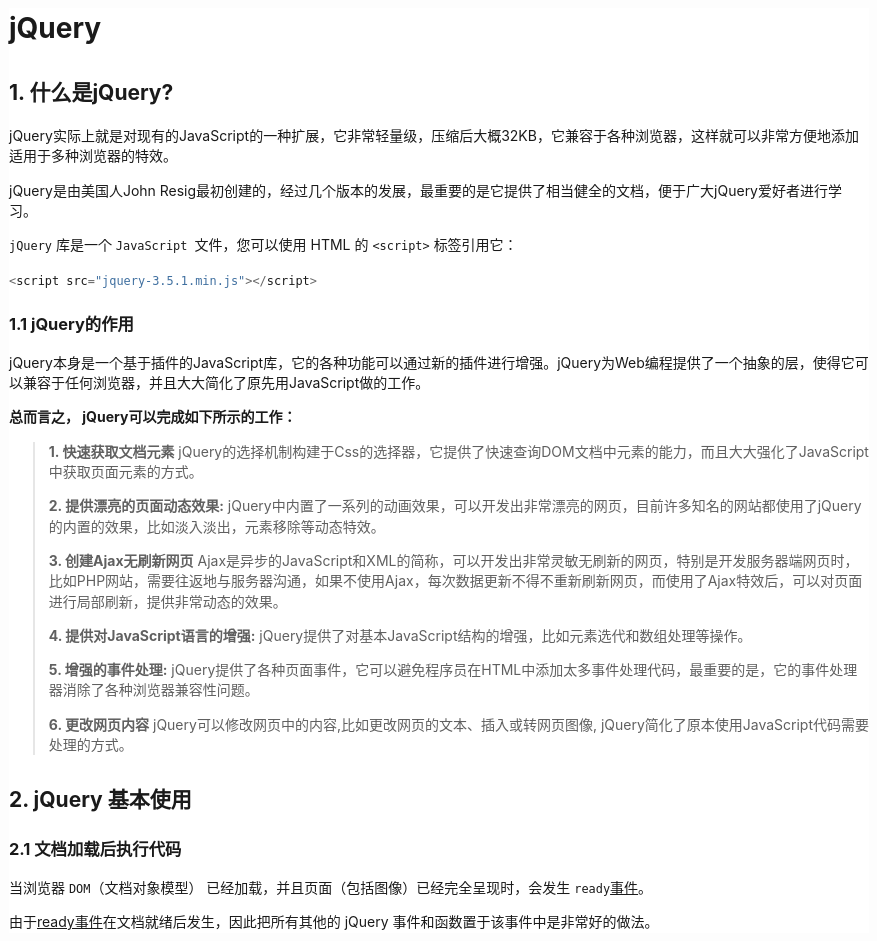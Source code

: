 # jQuery

## 1. 什么是jQuery?

jQuery实际上就是对现有的JavaScript的一种扩展，它非常轻量级，压缩后大概32KB，它兼容于各种浏览器，这样就可以非常方便地添加适用于多种浏览器的特效。

jQuery是由美国人John Resig最初创建的，经过几个版本的发展，最重要的是它提供了相当健全的文档，便于广大jQuery爱好者进行学习。

`jQuery` 库是一个 `JavaScript `文件，您可以使用 HTML 的 `<script>` 标签引用它：

```javascript
<script src="jquery-3.5.1.min.js"></script>
```



### 1.1 jQuery的作用

jQuery本身是一个基于插件的JavaScript库，它的各种功能可以通过新的插件进行增强。jQuery为Web编程提供了一个抽象的层，使得它可以兼容于任何浏览器，并且大大简化了原先用JavaScript做的工作。

**总而言之， jQuery可以完成如下所示的工作：**

> **1. 快速获取文档元素**
> jQuery的选择机制构建于Css的选择器，它提供了快速查询DOM文档中元素的能力，而且大大强化了JavaScript中获取页面元素的方式。
>
> **2. 提供漂亮的页面动态效果:**
> jQuery中内置了一系列的动画效果，可以开发出非常漂亮的网页，目前许多知名的网站都使用了jQuery的内置的效果，比如淡入淡出，元素移除等动态特效。
>
> **3. 创建Ajax无刷新网页**
> Ajax是异步的JavaScript和XML的简称，可以开发出非常灵敏无刷新的网页，特别是开发服务器端网页时，比如PHP网站，需要往返地与服务器沟通，如果不使用Ajax，每次数据更新不得不重新刷新网页，而使用了Ajax特效后，可以对页面进行局部刷新，提供非常动态的效果。
>
> **4. 提供对JavaScript语言的增强:**
> jQuery提供了对基本JavaScript结构的增强，比如元素选代和数组处理等操作。
>
> **5. 增强的事件处理:**
> jQuery提供了各种页面事件，它可以避免程序员在HTML中添加太多事件处理代码，最重要的是，它的事件处理器消除了各种浏览器兼容性问题。
>
> **6. 更改网页内容**
> jQuery可以修改网页中的内容,比如更改网页的文本、插入或转网页图像, jQuery简化了原本使用JavaScript代码需要处理的方式。



## 2. jQuery 基本使用

### 2.1 文档加载后执行代码

当浏览器 `DOM`（文档对象模型） 已经加载，并且页面（包括图像）已经完全呈现时，会发生 `ready`[事件](https://www.w3cschool.cn/minicourse/play/jquery_learn?cp=16660&gid=0)。

由于[ready事件](https://www.w3cschool.cn/minicourse/play/jquery_learn?cp=16660&gid=0)在文档就绪后发生，因此把所有其他的 jQuery 事件和函数置于该事件中是非常好的做法。
